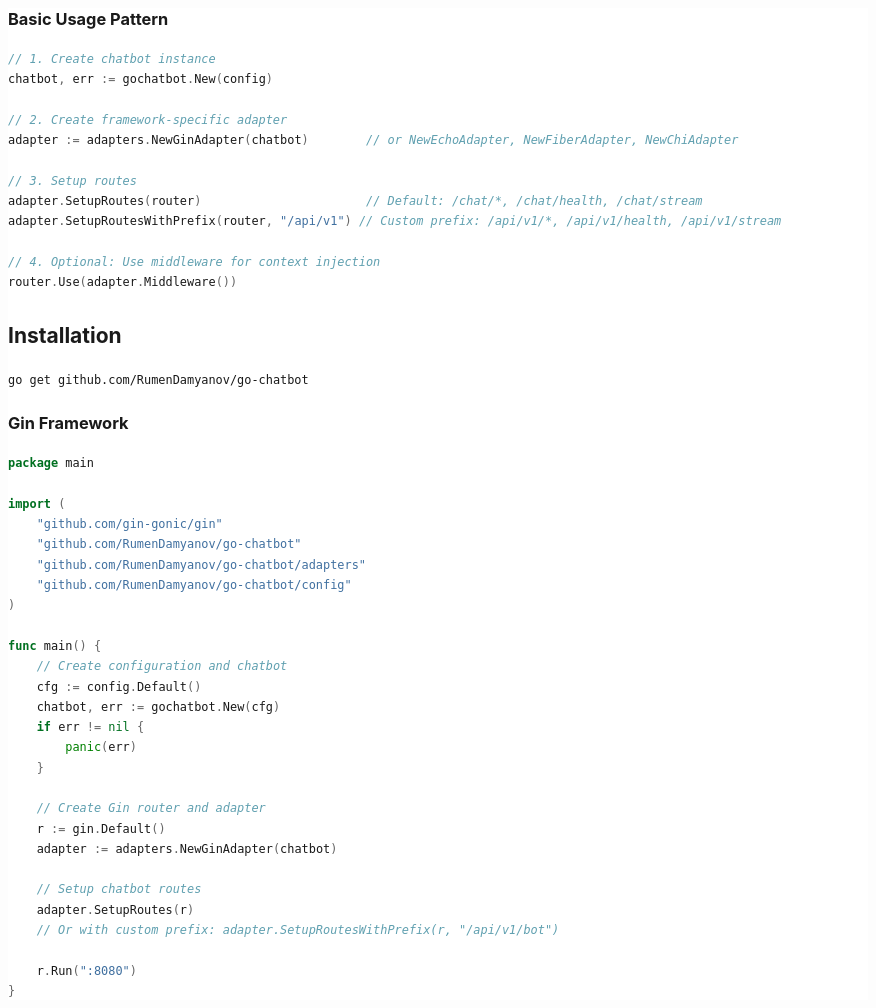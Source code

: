 ### Basic Usage Pattern

```go
// 1. Create chatbot instance
chatbot, err := gochatbot.New(config)

// 2. Create framework-specific adapter
adapter := adapters.NewGinAdapter(chatbot)        // or NewEchoAdapter, NewFiberAdapter, NewChiAdapter

// 3. Setup routes
adapter.SetupRoutes(router)                       // Default: /chat/*, /chat/health, /chat/stream
adapter.SetupRoutesWithPrefix(router, "/api/v1") // Custom prefix: /api/v1/*, /api/v1/health, /api/v1/stream

// 4. Optional: Use middleware for context injection
router.Use(adapter.Middleware())
```

## Installation

```bash
go get github.com/RumenDamyanov/go-chatbot
```

### Gin Framework

```go
package main

import (
    "github.com/gin-gonic/gin"
    "github.com/RumenDamyanov/go-chatbot"
    "github.com/RumenDamyanov/go-chatbot/adapters"
    "github.com/RumenDamyanov/go-chatbot/config"
)

func main() {
    // Create configuration and chatbot
    cfg := config.Default()
    chatbot, err := gochatbot.New(cfg)
    if err != nil {
        panic(err)
    }

    // Create Gin router and adapter
    r := gin.Default()
    adapter := adapters.NewGinAdapter(chatbot)

    // Setup chatbot routes
    adapter.SetupRoutes(r)
    // Or with custom prefix: adapter.SetupRoutesWithPrefix(r, "/api/v1/bot")

    r.Run(":8080")
}
```
